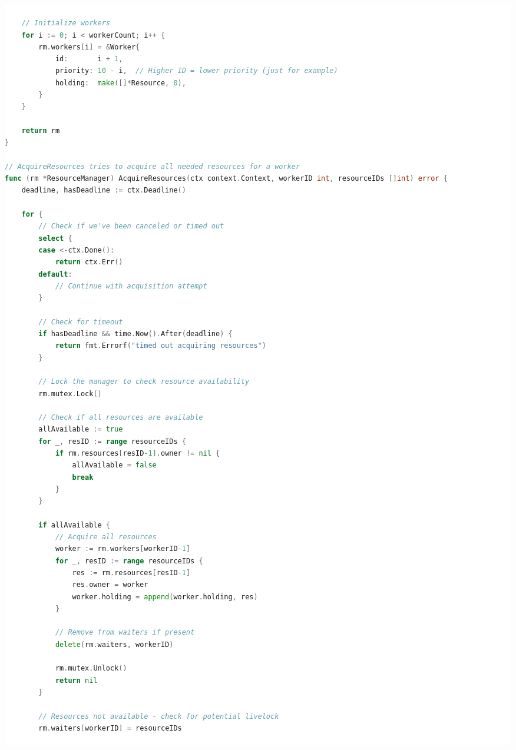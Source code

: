 ```go
  
    // Initialize workers
    for i := 0; i < workerCount; i++ {
        rm.workers[i] = &Worker{
            id:       i + 1,
            priority: 10 - i,  // Higher ID = lower priority (just for example)
            holding:  make([]*Resource, 0),
        }
    }
  
    return rm
}

// AcquireResources tries to acquire all needed resources for a worker
func (rm *ResourceManager) AcquireResources(ctx context.Context, workerID int, resourceIDs []int) error {
    deadline, hasDeadline := ctx.Deadline()
  
    for {
        // Check if we've been canceled or timed out
        select {
        case <-ctx.Done():
            return ctx.Err()
        default:
            // Continue with acquisition attempt
        }
      
        // Check for timeout
        if hasDeadline && time.Now().After(deadline) {
            return fmt.Errorf("timed out acquiring resources")
        }
      
        // Lock the manager to check resource availability
        rm.mutex.Lock()
      
        // Check if all resources are available
        allAvailable := true
        for _, resID := range resourceIDs {
            if rm.resources[resID-1].owner != nil {
                allAvailable = false
                break
            }
        }
      
        if allAvailable {
            // Acquire all resources
            worker := rm.workers[workerID-1]
            for _, resID := range resourceIDs {
                res := rm.resources[resID-1]
                res.owner = worker
                worker.holding = append(worker.holding, res)
            }
          
            // Remove from waiters if present
            delete(rm.waiters, workerID)
          
            rm.mutex.Unlock()
            return nil
        }
      
        // Resources not available - check for potential livelock
        rm.waiters[workerID] = resourceIDs
      
```